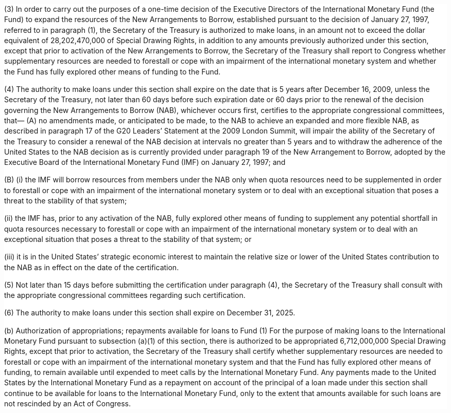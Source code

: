 (3)
 In order to carry out the purposes of a one-time decision of the Executive Directors of the International Monetary Fund (the Fund) to expand the resources of the New Arrangements to Borrow, established pursuant to the decision of January 27, 1997, referred to in paragraph (1), the Secretary of the Treasury is authorized to make loans, in an amount not to exceed the dollar equivalent of 28,202,470,000 of Special Drawing Rights, in addition to any amounts previously authorized under this section, except that prior to activation of the New Arrangements to Borrow, the Secretary of the Treasury shall report to Congress whether supplementary resources are needed to forestall or cope with an impairment of the international monetary system and whether the Fund has fully explored other means of funding to the Fund.

(4) The authority to make loans under this section shall expire on the date that is 5 years after December 16, 2009, unless the Secretary of the Treasury, not later than 60 days before such expiration date or 60 days prior to the renewal of the decision governing the New Arrangements to Borrow (NAB), whichever occurs first, certifies to the appropriate congressional committees, that—
(A)
 no amendments made, or anticipated to be made, to the NAB to achieve an expanded and more flexible NAB, as described in paragraph 17 of the G20 Leaders’ Statement at the 2009 London Summit, will impair the ability of the Secretary of the Treasury to consider a renewal of the NAB decision at intervals no greater than 5 years and to withdraw the adherence of the United States to the NAB decision as is currently provided under paragraph 19 of the New Arrangement to Borrow, adopted by the Executive Board of the International Monetary Fund (IMF) on January 27, 1997; and

(B)
(i)
 the IMF will borrow resources from members under the NAB only when quota resources need to be supplemented in order to forestall or cope with an impairment of the international monetary system or to deal with an exceptional situation that poses a threat to the stability of that system;

(ii)
 the IMF has, prior to any activation of the NAB, fully explored other means of funding to supplement any potential shortfall in quota resources necessary to forestall or cope with an impairment of the international monetary system or to deal with an exceptional situation that poses a threat to the stability of that system; or

(iii)
 it is in the United States’ strategic economic interest to maintain the relative size or lower of the United States contribution to the NAB as in effect on the date of the certification.



(5)
 Not later than 15 days before submitting the certification under paragraph (4), the Secretary of the Treasury shall consult with the appropriate congressional committees regarding such certification.

(6)
 The authority to make loans under this section shall expire on December 31, 2025.


(b) Authorization of appropriations; repayments available for loans to Fund
(1)
 For the purpose of making loans to the International Monetary Fund pursuant to subsection (a)(1) of this section, there is authorized to be appropriated 6,712,000,000 Special Drawing Rights, except that prior to activation, the Secretary of the Treasury shall certify whether supplementary resources are needed to forestall or cope with an impairment of the international monetary system and that the Fund has fully explored other means of funding, to remain available until expended to meet calls by the International Monetary Fund. Any payments made to the United States by the International Monetary Fund as a repayment on account of the principal of a loan made under this section shall continue to be available for loans to the International Monetary Fund, only to the extent that amounts available for such loans are not rescinded by an Act of Congress.
